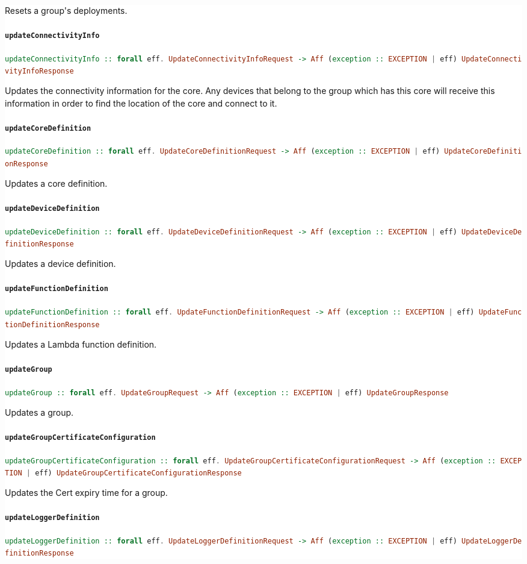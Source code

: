 Resets a group's deployments.

#### `updateConnectivityInfo`

``` purescript
updateConnectivityInfo :: forall eff. UpdateConnectivityInfoRequest -> Aff (exception :: EXCEPTION | eff) UpdateConnectivityInfoResponse
```

Updates the connectivity information for the core. Any devices that belong to the group which has this core will receive this information in order to find the location of the core and connect to it.

#### `updateCoreDefinition`

``` purescript
updateCoreDefinition :: forall eff. UpdateCoreDefinitionRequest -> Aff (exception :: EXCEPTION | eff) UpdateCoreDefinitionResponse
```

Updates a core definition.

#### `updateDeviceDefinition`

``` purescript
updateDeviceDefinition :: forall eff. UpdateDeviceDefinitionRequest -> Aff (exception :: EXCEPTION | eff) UpdateDeviceDefinitionResponse
```

Updates a device definition.

#### `updateFunctionDefinition`

``` purescript
updateFunctionDefinition :: forall eff. UpdateFunctionDefinitionRequest -> Aff (exception :: EXCEPTION | eff) UpdateFunctionDefinitionResponse
```

Updates a Lambda function definition.

#### `updateGroup`

``` purescript
updateGroup :: forall eff. UpdateGroupRequest -> Aff (exception :: EXCEPTION | eff) UpdateGroupResponse
```

Updates a group.

#### `updateGroupCertificateConfiguration`

``` purescript
updateGroupCertificateConfiguration :: forall eff. UpdateGroupCertificateConfigurationRequest -> Aff (exception :: EXCEPTION | eff) UpdateGroupCertificateConfigurationResponse
```

Updates the Cert expiry time for a group.

#### `updateLoggerDefinition`

``` purescript
updateLoggerDefinition :: forall eff. UpdateLoggerDefinitionRequest -> Aff (exception :: EXCEPTION | eff) UpdateLoggerDefinitionResponse
```

